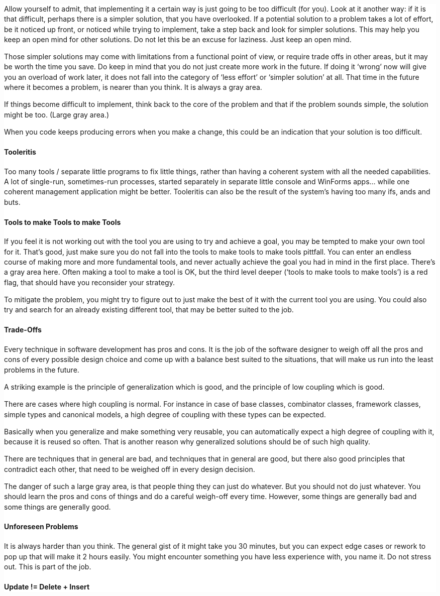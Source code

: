 Allow yourself to admit, that implementing it a certain way is just going to be too difficult (for you). Look at it another way: if it is that difficult, perhaps there is a simpler solution, that you have overlooked. If a potential solution to a problem takes a lot of effort, be it noticed up front, or noticed while trying to implement, take a step back and look for simpler solutions. This may help you keep an open mind for other solutions. Do not let this be an excuse for laziness. Just keep an open mind.

Those simpler solutions may come with limitations from a functional point of view, or require trade offs in other areas, but it may be worth the time you save. Do keep in mind that you do not just create more work in the future. If doing it ‘wrong’ now will give you an overload of work later, it does not fall into the category of ‘less effort’ or ‘simpler solution’ at all. That time in the future where it becomes a problem, is nearer than you think. It is always a gray area.

If things become difficult to implement, think back to the core of the problem and that if the problem sounds simple, the solution might be too. (Large gray area.)

When you code keeps producing errors when you make a change, this could be an indication that your solution is too difficult.
#### **Tooleritis**
Too many tools / separate little programs to fix little things, rather than having a coherent system with all the needed capabilities. A lot of single-run, sometimes-run processes, started separately in separate little console and WinForms apps… while one coherent management application might be better. Tooleritis can also be the result of the system’s having too many ifs, ands and buts.
#### **Tools to make Tools to make Tools**
If you feel it is not working out with the tool you are using to try and achieve a goal, you may be tempted to make your own tool for it. That’s good, just make sure you do not fall into the tools to make tools to make tools pittfall. You can enter an endless course of making more and more fundamental tools, and never actually achieve the goal you had in mind in the first place. There’s a gray area here. Often making a tool to make a tool is OK, but the third level deeper (‘tools to make tools to make tools’) is a red flag, that should have you reconsider your strategy.

To mitigate the problem, you might try to figure out to just make the best of it with the current tool you are using. You could also try and search for an already existing different tool, that may be better suited to the job.
#### **Trade-Offs**
Every technique in software development has pros and cons. It is the job of the software designer to weigh off all the pros and cons of every possible design choice and come up with a balance best suited to the situations, that will make us run into the least problems in the future.

A striking example is the principle of generalization which is good, and the principle of low coupling which is good.

There are cases where high coupling is normal. For instance in case of base classes, combinator classes, framework classes, simple types and canonical models, a high degree of coupling with these types can be expected.

Basically when you generalize and make something very reusable, you can automatically expect a high degree of coupling with it, because it is reused so often. That is another reason why generalized solutions should be of such high quality.

There are techniques that in general are bad, and techniques that in general are good, but there also good principles that contradict each other, that need to be weighed off in every design decision.

The danger of such a large gray area, is that people thing they can just do whatever. But you should not do just whatever. You should learn the pros and cons of things and do a careful weigh-off every time. However, some things are generally bad and some things are generally good.
#### **Unforeseen Problems**
It is always harder than you think. The general gist of it might take you 30 minutes, but you can expect edge cases or rework to pop up that will make it 2 hours easily. You might encounter something you have less experience with, you name it. Do not stress out. This is part of the job.
#### **Update != Delete + Insert**